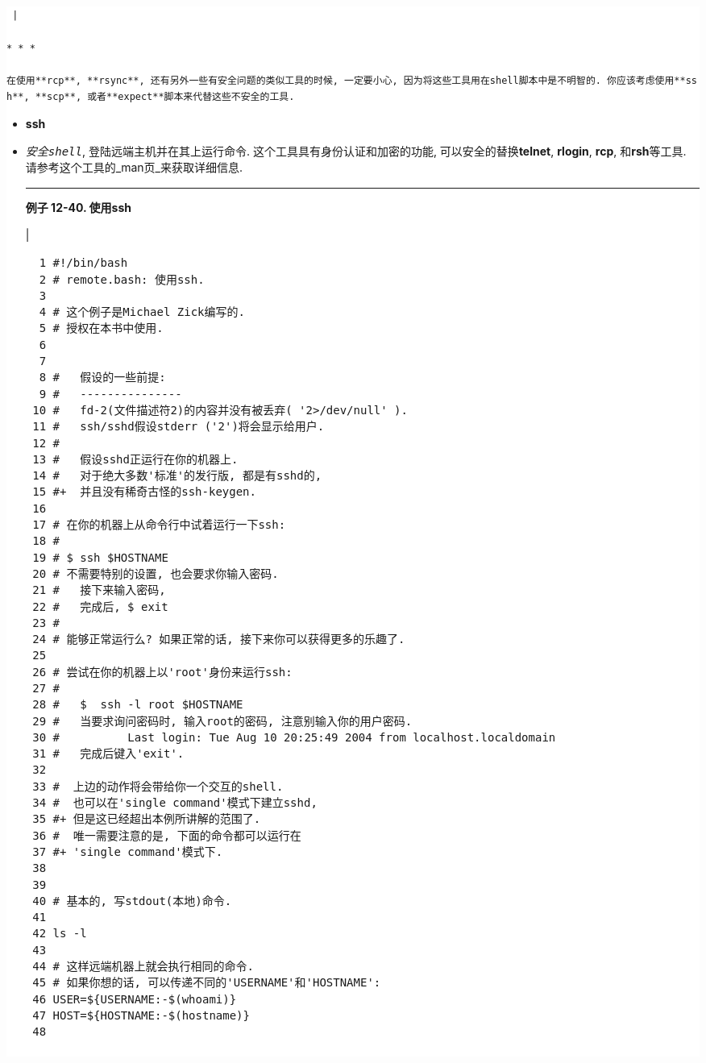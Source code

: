      |

    * * *

    在使用**rcp**, **rsync**, 还有另外一些有安全问题的类似工具的时候, 一定要小心, 因为将这些工具用在shell脚本中是不明智的. 你应该考虑使用**ssh**, **scp**, 或者**expect**脚本来代替这些不安全的工具.

*   **ssh**
*   <tt class="REPLACEABLE">_安全shell_</tt>, 登陆远端主机并在其上运行命令. 这个工具具有身份认证和加密的功能, 可以安全的替换**telnet**, **rlogin**, **rcp**, 和**rsh**等工具. 请参考这个工具的_man页_来获取详细信息.

    * * *

    **例子 12-40\. 使用ssh**

    | 

    <pre class="PROGRAMLISTING">  1 #!/bin/bash
      2 # remote.bash: 使用ssh. 
      3 
      4 # 这个例子是Michael Zick编写的. 
      5 # 授权在本书中使用. 
      6 
      7 
      8 #   假设的一些前提:
      9 #   ---------------
     10 #   fd-2(文件描述符2)的内容并没有被丢弃( '2>/dev/null' ).
     11 #   ssh/sshd假设stderr ('2')将会显示给用户. 
     12 #
     13 #   假设sshd正运行在你的机器上. 
     14 #   对于绝大多数'标准'的发行版, 都是有sshd的, 
     15 #+  并且没有稀奇古怪的ssh-keygen. 
     16 
     17 # 在你的机器上从命令行中试着运行一下ssh:
     18 #
     19 # $ ssh $HOSTNAME
     20 # 不需要特别的设置, 也会要求你输入密码. 
     21 #   接下来输入密码, 
     22 #   完成后, $ exit
     23 #
     24 # 能够正常运行么? 如果正常的话, 接下来你可以获得更多的乐趣了. 
     25 
     26 # 尝试在你的机器上以'root'身份来运行ssh:
     27 #
     28 #   $  ssh -l root $HOSTNAME
     29 #   当要求询问密码时, 输入root的密码, 注意别输入你的用户密码. 
     30 #          Last login: Tue Aug 10 20:25:49 2004 from localhost.localdomain
     31 #   完成后键入'exit'.
     32 
     33 #  上边的动作将会带给你一个交互的shell. 
     34 #  也可以在'single command'模式下建立sshd, 
     35 #+ 但是这已经超出本例所讲解的范围了. 
     36 #  唯一需要注意的是, 下面的命令都可以运行在
     37 #+ 'single command'模式下.
     38 
     39 
     40 # 基本的, 写stdout(本地)命令.
     41 
     42 ls -l
     43 
     44 # 这样远端机器上就会执行相同的命令. 
     45 # 如果你想的话, 可以传递不同的'USERNAME'和'HOSTNAME': 
     46 USER=${USERNAME:-$(whoami)}
     47 HOST=${HOSTNAME:-$(hostname)}
     48 